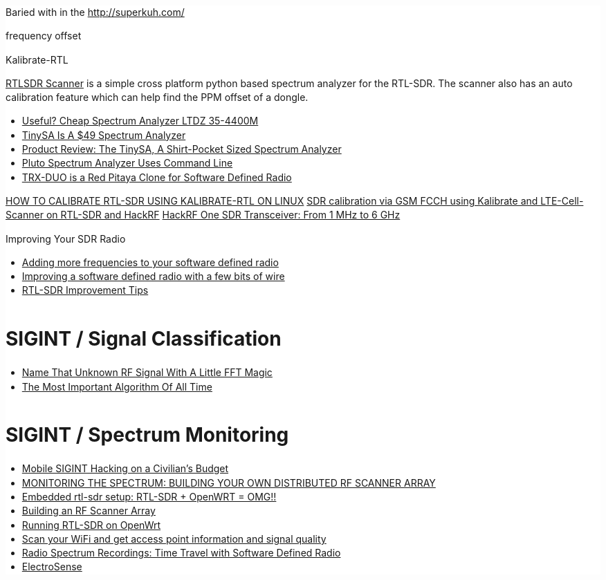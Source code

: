 Baried with in the <http://superkuh.com/>

frequency offset

Kalibrate-RTL

[RTLSDR Scanner](http://eartoearoak.com/software/rtlsdr-scanner) is a simple cross platform python based spectrum analyzer for the RTL-SDR. The scanner also has an auto calibration feature which can help find the PPM offset of a dongle.

- [Useful? Cheap Spectrum Analyzer LTDZ 35-4400M](https://www.youtube.com/watch?v=PRsaGEk-EsQ&t=27s)
- [TinySA Is A $49 Spectrum Analyzer](https://hackaday.com/2020/09/01/tinysa-is-a-49-spectrum-analyzer/)
- [Product Review: The TinySA, A Shirt-Pocket Sized Spectrum Analyzer](https://hackaday.com/2020/11/09/product-review-the-tinysa-a-shirt-pocket-sized-spectrum-analyzer/)
- [Pluto Spectrum Analyzer Uses Command Line](https://hackaday.com/2021/11/15/pluto-spectrum-analyzer-uses-command-line/)
- [TRX-DUO is a Red Pitaya Clone for Software Defined Radio](https://www.youtube.com/watch?v=teks8v3u8F0)

[HOW TO CALIBRATE RTL-SDR USING KALIBRATE-RTL ON LINUX][70]
[SDR calibration via GSM FCCH using Kalibrate and LTE-Cell-Scanner on RTL-SDR and HackRF](https://medium.com/@rxseger/sdr-calibration-via-gsm-fcch-using-kalibrate-and-lte-cell-scanner-on-rtl-sdr-and-hackrf-193a7fb8a3eb)
[HackRF One SDR Transceiver: From 1 MHz to 6 GHz](https://www.elektormagazine.com/news/hack-rf-one-sdr-transceiver)

Improving Your SDR Radio

- [Adding more frequencies to your software defined radio][72]
- [Improving a software defined radio with a few bits of wire][73]
- [RTL-SDR Improvement Tips][74]


# SIGINT / Signal Classification

- [Name That Unknown RF Signal With A Little FFT Magic](https://hackaday.com/2020/02/11/name-that-unknown-rf-signal-with-a-little-fft-magic/)
- [The Most Important Algorithm Of All Time](https://www.youtube.com/watch?v=nmgFG7PUHfo)


# SIGINT / Spectrum Monitoring

- [Mobile SIGINT Hacking on a Civilian’s Budget](https://hackaday.com/2019/06/05/mobile-sigint-hacking-on-a-civilians-budget/)
- [MONITORING THE SPECTRUM: BUILDING YOUR OWN DISTRIBUTED RF SCANNER ARRAY](http://www.rtl-sdr.com/talk-monitoring-spectrum-building-distributed-rf-scanner-array/)
- [Embedded rtl-sdr setup: RTL-SDR + OpenWRT = OMG!!](http://rtl-sdr.sceners.org/?p=40)
- [Building an RF Scanner Array](https://events.ccc.de/congress/2013/Fahrplan/system/attachments/2230/original/30c3-RFArray.pdf)
- [Running RTL-SDR on OpenWrt](http://www.rtl-sdr.com/running-an-rtl-sdr-on-openwrt/)
- [Scan your WiFi and get access point information and signal quality](https://github.com/kootenpv/access_points)
- [Radio Spectrum Recordings: Time Travel with Software Defined Radio](https://hackaday.com/2018/07/23/hope-xiii-time-travel-with-software-defined-radio/)
- [ElectroSense](https://electrosense.org/)


[01]: https://www.crowdsupply.com/lime-micro
[02]: http://www.eetimes.com/author.asp?doc_id=1320986
[03]: http://www.limemicro.com/
[04]: https://myriadrf.org/blog/lms7002m-datasheet-now-available-wiki/
[05]: http://www.rakon.com/products/families/download/file?fid=39.225
[06]: https://en.wikipedia.org/wiki/Field-programmable_gate_array
[07]: https://en.wikipedia.org/wiki/In-phase_and_quadrature_components
[08]: http://whiteboard.ping.se/SDR/IQ
[09]: https://learn.sparkfun.com/tutorials/serial-peripheral-interface-spi
[10]: https://myriadrf.org/
[11]: http://www.pothosware.com/#overview
[12]: https://github.com/pothosware/pothos/wiki
[13]: http://www.joshknows.com/blog/67/AnnouncingPothosSdrDevEnvironment
[14]: https://www.linkedin.com/in/josh-blum-1681537a
[15]: http://www.joshknows.com/blog/74/LimesdrOnTheCrowdFundingCampaignTrail
[16]: https://myriadrf.org/projects/software/lime-suite/
[17]: http://www.joshknows.com/projects
[18]: http://www.limemicro.com/press-releases/ee-backs-lime-microsystems-crowdfunding-campaign-leapfrog-wireless-innovation-uk/
[19]: http://www.limemicro.com/press-releases/ubuntu-app-store-announced-limesdr-developed-applications/
[20]: http://www.rtl-sdr.com/about-rtl-sdr/
[21]: https://en.wikipedia.org/wiki/Software-defined_radio
[22]: https://www.amazon.com/gp/product/B008S7AVTC/ref=oh_details_o00_s00_i00?ie=UTF8&psc=1
[23]: https://greatscottgadgets.com/hackrf/
[24]: https://myriadrf.org/projects/limesdr/
[25]: http://www.canonical.com/
[26]: http://www.ubuntu.com/internet-of-things
[27]: http://hackerboards.com/lightweight-snappy-ubuntu-core-os-targets-iot/
[28]: http://thenewstack.io/snappy-ubuntu-core-powering-microcontrollers-to-microservices/
[29]: https://myriadrf.org/blog/limesdr-native-windows-via-ubuntu-vm
[30]: http://electronics.kitchen/misc/freesrp/
[31]: http://gnuradio.org/
[32]: http://luaradio.io/
[33]: http://www.limenet.net
[34]: https://www.amazon.com/gp/product/B07WHR3FFS
[35]: https://en.wikipedia.org/wiki/Hirose_U.FL
[36]: https://www.amazon.com/Female-Connector-Antenna-Pigtail-Extension/dp/B071HJN1H9
[37]: https://www.dictionary.com/browse/modulating
[38]: https://wiki.myriadrf.org/Lime_Suite
[39]: https://github.com/myriadrf/LimeSuite
[40]: http://en.wikipedia.org/wiki/Keying_(telecommunications)
[41]: http://en.wikipedia.org/wiki/Phase-shift_keying
[42]: http://en.wikipedia.org/wiki/Amplitude-shift_keying
[43]: http://en.wikipedia.org/wiki/Frequency-shift_keying
[44]: http://en.wikipedia.org/wiki/Quadrature_amplitude_modulation
[45]: http://hackaday.com/2017/05/16/if-the-i-and-q-of-software-defined-radio-are-your-nemesis-read-on/
[46]: http://en.wikipedia.org/wiki/Complex-valued
[47]: http://en.wikipedia.org/wiki/Imaginary_unit
[48]: http://en.wikipedia.org/wiki/Equivalent_lowpass_signal
[49]: http://en.wikipedia.org/wiki/Equivalent_baseband_signal
[50]: http://en.wikipedia.org/wiki/Real-valued
[51]: http://en.wikipedia.org/wiki/Passband_signal
[52]: http://en.wikipedia.org/wiki/RF_signal
[53]: http://signals-analysis.blogspot.com/2009/11/new-article-iq-format-sa-and-iq-records.html
[54]: http://www.fourier-series.com/IQMod/
[55]: http://www.mathworks.com/help/comm/ref/discretetimescatterplotscope.html
[56]: http://en.wikipedia.org/wiki/Waveform
[57]: https://en.wikipedia.org/wiki/Signal
[58]: https://en.wikipedia.org/wiki/In-phase_and_quadrature_components
[59]: https://en.wikipedia.org/wiki/Modulation
[60]: http://www.radioforeveryone.com/p/reducing-electrical-noise.html
[61]: http://www.antenna-theory.com/
[62]: http://www.ramseyelectronics.com/downloads/manuals/DA25.pdf
[63]: http://www.ve3sqb.com/
[64]: http://helix.air.net.au/index.php/d-i-y-discone-for-rtlsdr/
[65]: https://github.com/steve-m/kalibrate-rtl
[66]: http://thre.at/kalibrate/
[67]: https://github.com/steve-m/kalibrate-rtl
[68]: http://thre.at/kalibrate/
[69]: http://www.youtube.com/watch?v=VaKzhaf5iKg
[70]: http://www.securitytube.net/video/7726
[71]: http://www.rtl-sdr.com/home-made-coat-hanger-discone/
[72]: http://hackaday.com/2012/07/08/adding-more-frequencies-to-you-software-defined-radio/
[73]: http://hackaday.com/2012/05/14/improving-a-software-defined-radio-with-a-few-bits-of-wire/
[74]: http://www.ab9il.net/software-defined-radio/rtl2832-sdr.html
[75]: http://www.rtl-sdr.com/
[76]: http://www.rtl-sdr.com/rtl-sdr-quick-start-guide/
[77]: http://www.rtl-sdr.com/buy-rtl-sdr-dvb-t-dongles/
[78]: http://www.rtl-sdr.com/category/tutorial/
[79]: https://myriadrf.org/projects/software/packaging/
[80]: https://wiki.myriadrf.org/Packaging
[81]: https://github.com/pothosware/SoapySDR/wiki